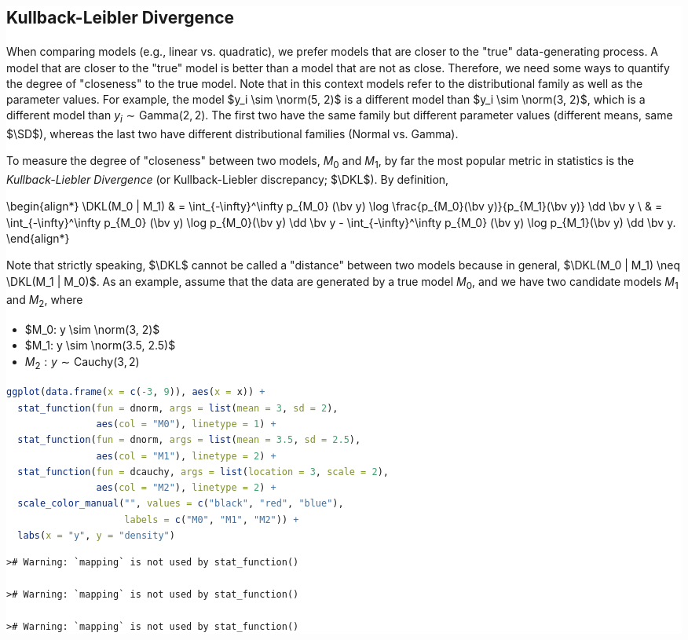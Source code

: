 ## Kullback-Leibler Divergence

When comparing models (e.g., linear vs. quadratic), we prefer models that are 
closer to the "true" data-generating process. A model that are closer to the 
"true" model is better than a model that are not as close. Therefore, we need 
some ways to quantify the degree of "closeness" to the true model. Note that in 
this context models refer to the distributional family as well as the parameter 
values. For example, the model $y_i \sim \norm(5, 2)$ is a different model than
$y_i \sim \norm(3, 2)$, which is a different model than $y_i \sim
\mathrm{Gamma}(2, 2)$. The first two have the same family but different
parameter values (different means, same $\SD$), whereas the last two have
different distributional families (Normal vs. Gamma).

To measure the degree of "closeness" between two models, $M_0$ and $M_1$, by far
the most popular metric in statistics is the _Kullback-Liebler Divergence_ (or 
Kullback-Liebler discrepancy; $\DKL$). By definition, 

\begin{align*}
\DKL(M_0 | M_1) & = \int_{-\infty}^\infty p_{M_0} (\bv y) 
                    \log \frac{p_{M_0}(\bv y)}{p_{M_1}(\bv y)} \dd \bv y \\
                & = \int_{-\infty}^\infty p_{M_0} (\bv y) 
                          \log p_{M_0}(\bv y) \dd \bv y - 
                    \int_{-\infty}^\infty p_{M_0} (\bv y) 
                          \log p_{M_1}(\bv y) \dd \bv y. 
\end{align*}

Note that strictly speaking, $\DKL$ cannot be called a "distance" between two 
models because in general, $\DKL(M_0 | M_1) \neq \DKL(M_1 | M_0)$. As an
example, assume that the data are generated by a true model $M_0$, and we have
two candidate models $M_1$ and $M_2$, where

- $M_0: y \sim \norm(3, 2)$
- $M_1: y \sim \norm(3.5, 2.5)$
- $M_2: y \sim \mathrm{Cauchy}(3, 2)$


```r
ggplot(data.frame(x = c(-3, 9)), aes(x = x)) + 
  stat_function(fun = dnorm, args = list(mean = 3, sd = 2), 
                aes(col = "M0"), linetype = 1) + 
  stat_function(fun = dnorm, args = list(mean = 3.5, sd = 2.5), 
                aes(col = "M1"), linetype = 2) + 
  stat_function(fun = dcauchy, args = list(location = 3, scale = 2), 
                aes(col = "M2"), linetype = 2) + 
  scale_color_manual("", values = c("black", "red", "blue"), 
                     labels = c("M0", "M1", "M2")) + 
  labs(x = "y", y = "density")
```

```
># Warning: `mapping` is not used by stat_function()

># Warning: `mapping` is not used by stat_function()

># Warning: `mapping` is not used by stat_function()
```
